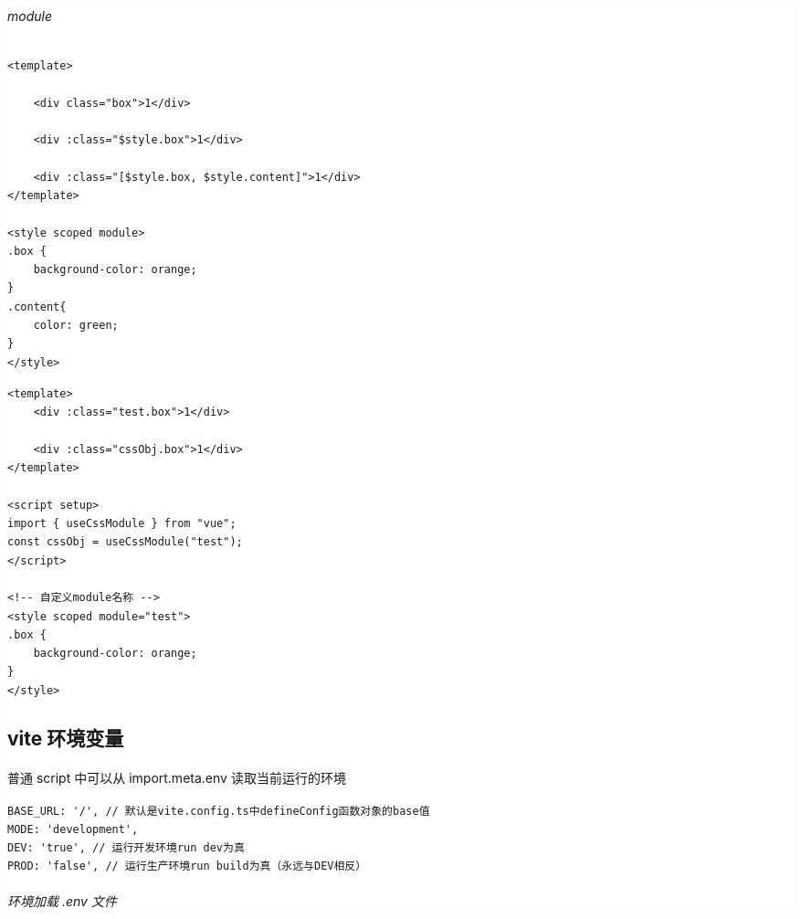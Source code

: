 ###### module

```
<template>

	<div class="box">1</div>

	<div :class="$style.box">1</div>

	<div :class="[$style.box, $style.content]">1</div>
</template>

<style scoped module>
.box {
	background-color: orange;
}
.content{
    color: green;
}
</style>
```

```
<template>
	<div :class="test.box">1</div>

	<div :class="cssObj.box">1</div>
</template>

<script setup>
import { useCssModule } from "vue";
const cssObj = useCssModule("test");
</script>

<!-- 自定义module名称 -->
<style scoped module="test">
.box {
	background-color: orange;
}
</style>
```

## vite 环境变量

普通 script 中可以从 import.meta.env 读取当前运行的环境

```
BASE_URL: '/', // 默认是vite.config.ts中defineConfig函数对象的base值
MODE: 'development',
DEV: 'true', // 运行开发环境run dev为真
PROD: 'false', // 运行生产环境run build为真（永远与DEV相反）
```

###### 环境加载 .env 文件
